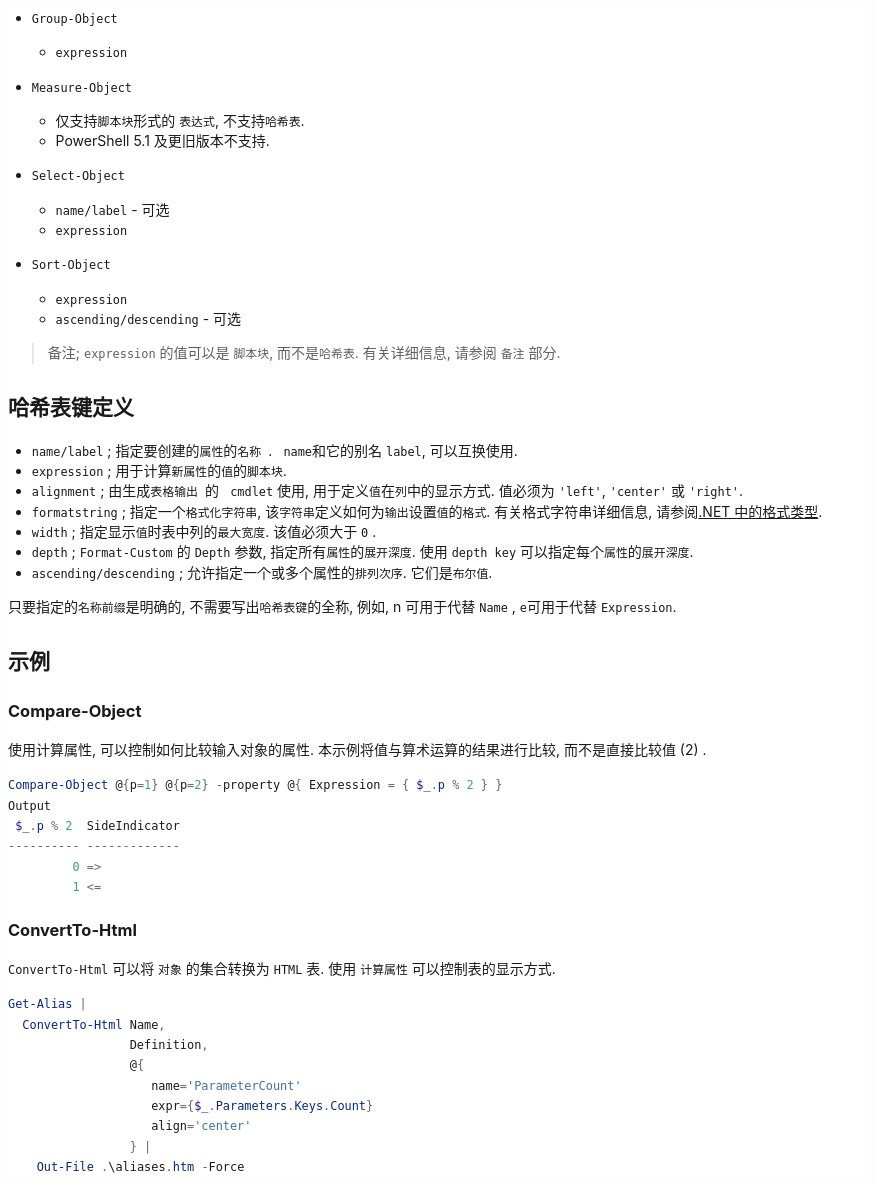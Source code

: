 + `Group-Object`
    + `expression`

+ `Measure-Object`
    + 仅支持`脚本块`形式的 `表达式`, 不支持`哈希表`.
    + PowerShell 5.1 及更旧版本不支持.

+ `Select-Object`
    + `name/label` - 可选
    + `expression`

+ `Sort-Object`
    + `expression`
    + `ascending/descending` - 可选

> 备注; `expression` 的值可以是 `脚本块`, 而不是`哈希表`.  有关详细信息, 请参阅 `备注` 部分.

## 哈希表键定义

+ `name/label` ; 指定要创建的`属性`的`名称 `.  ` name`和它的别名 `label`, 可以互换使用.
+ `expression` ; 用于计算`新属性`的`值`的`脚本块`.
+ `alignment` ; 由生成`表格输出 `的 ` cmdlet` 使用, 用于定义`值`在`列`中的显示方式.  值必须为 `'left'`, `'center'` 或 `'right'`.
+ `formatstring` ; 指定一个`格式化字符串`, 该`字符串`定义如何为`输出`设置`值`的`格式`.  有关格式字符串详细信息,
请参阅[.NET 中的格式类型](https://docs.microsoft.com/en-us/dotnet/standard/base-types/formatting-types).
+ `width` ; 指定显示`值`时表中列的`最大宽度`.  该值必须大于 `0` .
+ `depth` ; `Format-Custom` 的 `Depth` 参数, 指定所有`属性`的`展开深度`.  使用  `depth key` 可以指定每个`属性`的`展开深度`.
+ `ascending/descending` ; 允许指定一个或多个属性的`排列次序`.  它们是`布尔值`.

只要指定的`名称前缀`是明确的, 不需要写出`哈希表键`的全称, 例如,  n 可用于代替 `Name` , `e`可用于代替 `Expression`.

## 示例

### Compare-Object

使用计算属性, 可以控制如何比较输入对象的属性.  本示例将值与算术运算的结果进行比较, 而不是直接比较值 (2) .

```powershell
Compare-Object @{p=1} @{p=2} -property @{ Expression = { $_.p % 2 } }
Output
 $_.p % 2  SideIndicator
---------- -------------
         0 =>
         1 <=
```

### ConvertTo-Html

`ConvertTo-Html` 可以将 `对象` 的集合转换为 `HTML` 表.  使用 `计算属性` 可以控制表的显示方式.

```powershell
Get-Alias |
  ConvertTo-Html Name,
                 Definition,
                 @{
                    name='ParameterCount'
                    expr={$_.Parameters.Keys.Count}
                    align='center'
                 } |
    Out-File .\aliases.htm -Force
```
